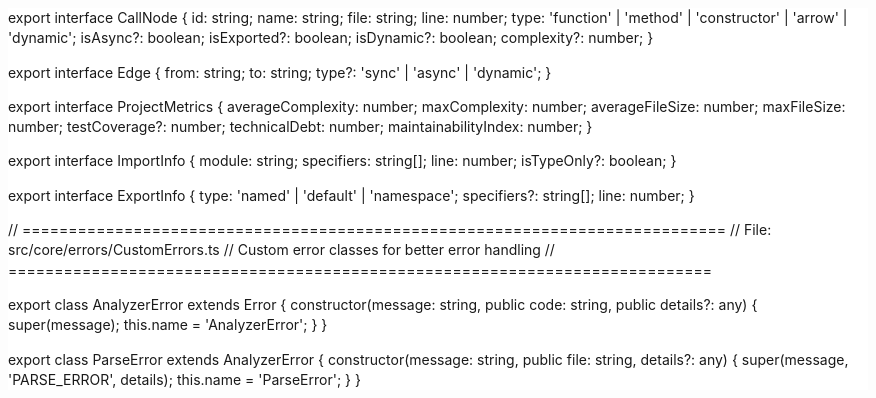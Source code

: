 export interface CallNode {
  id: string;
  name: string;
  file: string;
  line: number;
  type: 'function' | 'method' | 'constructor' | 'arrow' | 'dynamic';
  isAsync?: boolean;
  isExported?: boolean;
  isDynamic?: boolean;
  complexity?: number;
}

export interface Edge {
  from: string;
  to: string;
  type?: 'sync' | 'async' | 'dynamic';
}

export interface ProjectMetrics {
  averageComplexity: number;
  maxComplexity: number;
  averageFileSize: number;
  maxFileSize: number;
  testCoverage?: number;
  technicalDebt: number;
  maintainabilityIndex: number;
}

export interface ImportInfo {
  module: string;
  specifiers: string[];
  line: number;
  isTypeOnly?: boolean;
}

export interface ExportInfo {
  type: 'named' | 'default' | 'namespace';
  specifiers?: string[];
  line: number;
}

// ============================================================================
// File: src/core/errors/CustomErrors.ts
// Custom error classes for better error handling
// ============================================================================

export class AnalyzerError extends Error {
  constructor(message: string, public code: string, public details?: any) {
    super(message);
    this.name = 'AnalyzerError';
  }
}

export class ParseError extends AnalyzerError {
  constructor(message: string, public file: string, details?: any) {
    super(message, 'PARSE_ERROR', details);
    this.name = 'ParseError';
  }
}
